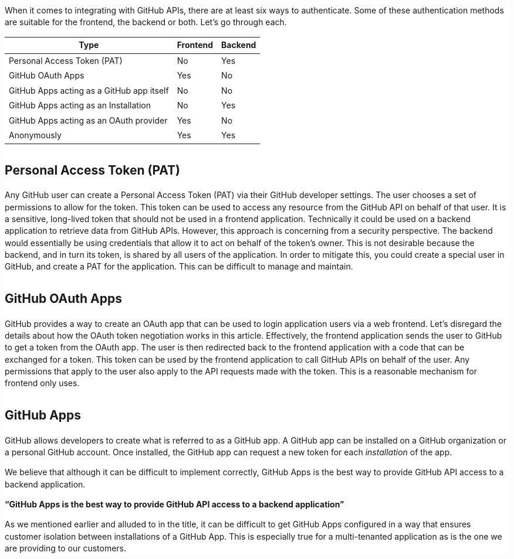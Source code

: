 When it comes to integrating with GitHub APIs, there are at least six ways to authenticate. Some of these authentication methods are suitable for the frontend, the backend or both. Let’s go through each.

|Type   | Frontend   | Backend |
|---|---|---|
| Personal Access Token (PAT) | No | Yes |
| GitHub OAuth Apps | Yes | No |
| GitHub Apps acting as a GitHub app itself | No | No |
| GitHub Apps acting as an Installation | No  | Yes |   
| GitHub Apps acting as an OAuth provider | Yes | No |
| Anonymously | Yes | Yes |

## Personal Access Token (PAT)

Any GitHub user can create a Personal Access Token (PAT) via their GitHub developer settings. The user chooses a set of permissions to allow for the token. This token can be used to access any resource from the GitHub API on behalf of that user. It is a sensitive, long-lived token that should not be used in a frontend application. Technically it could be used on a backend application to retrieve data from GitHub APIs. However, this approach is concerning from a security perspective. The backend would essentially be using credentials that allow it to act on behalf of the token’s owner. This is not desirable because the backend, and in turn its token, is shared by all users of the application. In order to mitigate this, you could create a special user in GitHub, and create a PAT for the application. This can be difficult to manage and maintain.

## GitHub OAuth Apps

GitHub provides a way to create an OAuth app that can be used to login application users via a web frontend. Let’s disregard the details about how the OAuth token negotiation works in this article. Effectively, the frontend application sends the user to GitHub to get a token from the OAuth app. The user is then redirected back to the frontend application with a code that can be exchanged for a token. This token can be used by the frontend application to call GitHub APIs on behalf of the user. Any permissions that apply to the user also apply to the API requests made with the token. This is a reasonable mechanism for frontend only uses.

## GitHub Apps

GitHub allows developers to create what is referred to as a GitHub app. A GitHub app can be installed on a GitHub organization or a personal GitHub account. Once installed, the GitHub app can request a new token for each *installation* of the app.

We believe that although it can be difficult to implement correctly, GitHub Apps is the best way to provide GitHub API access to a backend application.

**“GitHub Apps is the best way to provide GitHub API access to a backend application”**

As we mentioned earlier and alluded to in the title, it can be difficult to get GitHub Apps configured in a way that ensures customer isolation between installations of a GitHub App. This is especially true for a multi-tenanted application as is the one we are providing to our customers.
